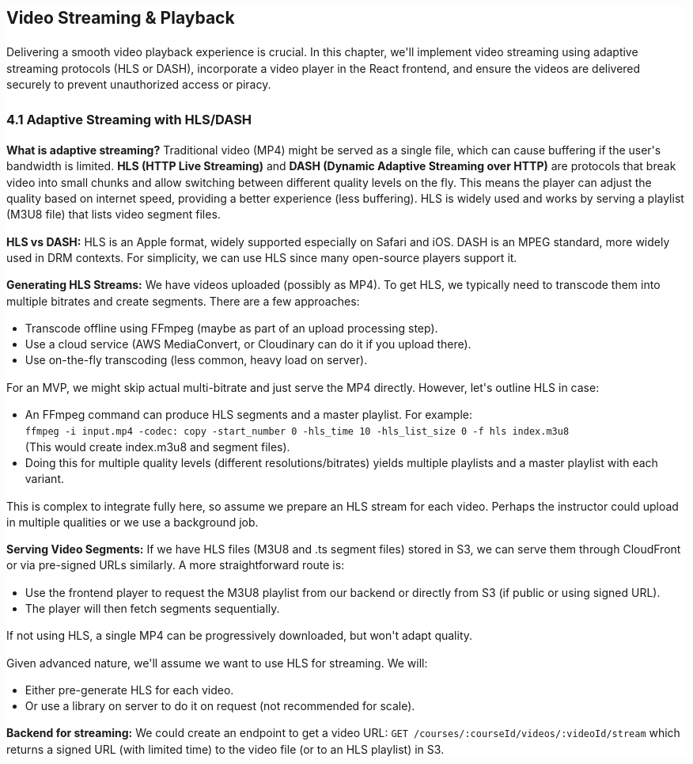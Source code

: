 
## Video Streaming & Playback

Delivering a smooth video playback experience is crucial. In this chapter, we'll implement video streaming using adaptive streaming protocols (HLS or DASH), incorporate a video player in the React frontend, and ensure the videos are delivered securely to prevent unauthorized access or piracy.

### 4.1 Adaptive Streaming with HLS/DASH

**What is adaptive streaming?** Traditional video (MP4) might be served as a single file, which can cause buffering if the user's bandwidth is limited. **HLS (HTTP Live Streaming)** and **DASH (Dynamic Adaptive Streaming over HTTP)** are protocols that break video into small chunks and allow switching between different quality levels on the fly. This means the player can adjust the quality based on internet speed, providing a better experience (less buffering). HLS is widely used and works by serving a playlist (M3U8 file) that lists video segment files.

**HLS vs DASH:** HLS is an Apple format, widely supported especially on Safari and iOS. DASH is an MPEG standard, more widely used in DRM contexts. For simplicity, we can use HLS since many open-source players support it.

**Generating HLS Streams:** We have videos uploaded (possibly as MP4). To get HLS, we typically need to transcode them into multiple bitrates and create segments. There are a few approaches:

- Transcode offline using FFmpeg (maybe as part of an upload processing step).
- Use a cloud service (AWS MediaConvert, or Cloudinary can do it if you upload there).
- Use on-the-fly transcoding (less common, heavy load on server).

For an MVP, we might skip actual multi-bitrate and just serve the MP4 directly. However, let's outline HLS in case:

- An FFmpeg command can produce HLS segments and a master playlist. For example:  
  `ffmpeg -i input.mp4 -codec: copy -start_number 0 -hls_time 10 -hls_list_size 0 -f hls index.m3u8`  
  (This would create index.m3u8 and segment files).
- Doing this for multiple quality levels (different resolutions/bitrates) yields multiple playlists and a master playlist with each variant.

This is complex to integrate fully here, so assume we prepare an HLS stream for each video. Perhaps the instructor could upload in multiple qualities or we use a background job.

**Serving Video Segments:** If we have HLS files (M3U8 and .ts segment files) stored in S3, we can serve them through CloudFront or via pre-signed URLs similarly. A more straightforward route is:

- Use the frontend player to request the M3U8 playlist from our backend or directly from S3 (if public or using signed URL).
- The player will then fetch segments sequentially.

If not using HLS, a single MP4 can be progressively downloaded, but won't adapt quality.

Given advanced nature, we'll assume we want to use HLS for streaming. We will:

- Either pre-generate HLS for each video.
- Or use a library on server to do it on request (not recommended for scale).

**Backend for streaming:**
We could create an endpoint to get a video URL:
`GET /courses/:courseId/videos/:videoId/stream` which returns a signed URL (with limited time) to the video file (or to an HLS playlist) in S3.
